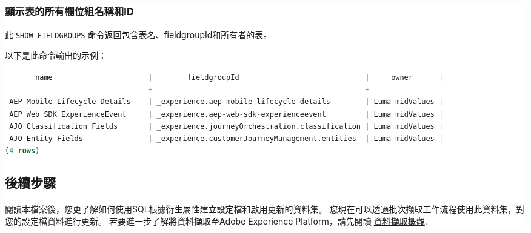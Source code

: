 ### 顯示表的所有欄位組名稱和ID

此 `SHOW FIELDGROUPS` 命令返回包含表名、fieldgroupId和所有者的表。

以下是此命令輸出的示例：

```sql
       name                      |        fieldgroupId                             |     owner      |
---------------------------------+-------------------------------------------------+-----------------
 AEP Mobile Lifecycle Details    | _experience.aep-mobile-lifecycle-details        | Luma midValues |
 AEP Web SDK ExperienceEvent     | _experience.aep-web-sdk-experienceevent         | Luma midValues |
 AJO Classification Fields       | _experience.journeyOrchestration.classification | Luma midValues |
 AJO Entity Fields               | _experience.customerJourneyManagement.entities  | Luma midValues |
(4 rows)
```

## 後續步驟

閱讀本檔案後，您更了解如何使用SQL根據衍生屬性建立設定檔和啟用更新的資料集。 您現在可以透過批次擷取工作流程使用此資料集，對您的設定檔資料進行更新。 若要進一步了解將資料擷取至Adobe Experience Platform，請先閱讀 [資料擷取概觀](../../../ingestion/home.md).

